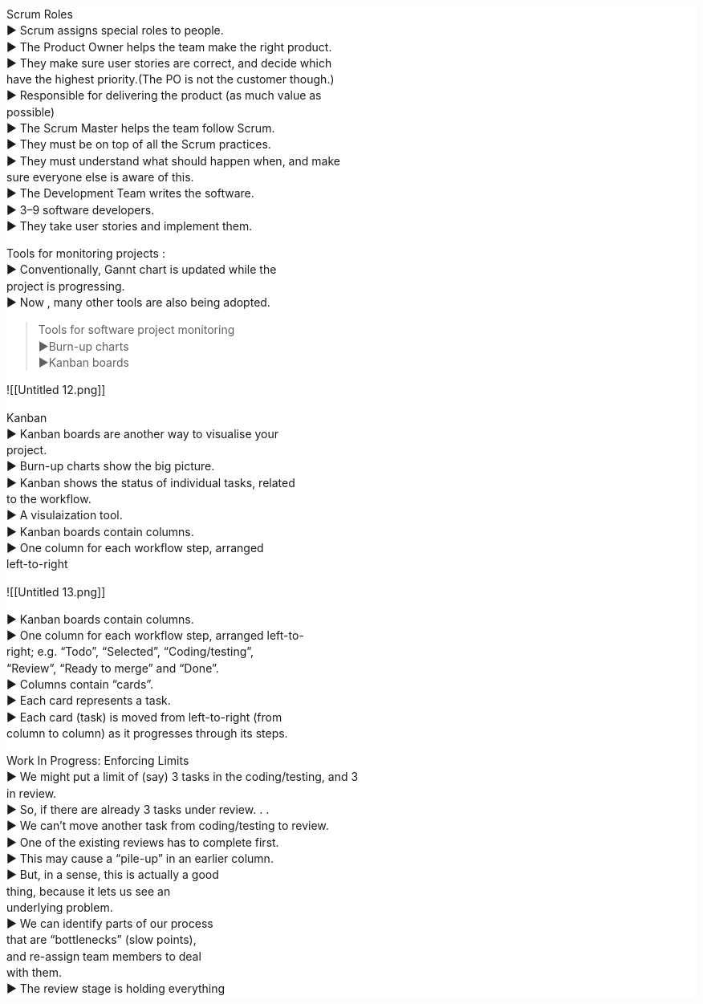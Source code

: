   

Scrum Roles  
► Scrum assigns special roles to people.  
► The Product Owner helps the team make the right product.  
► They make sure user stories are correct, and decide which  
have the highest priority.(The PO is not the customer though.)  
► Responsible for delivering the product (as much value as  
possible)  
► The Scrum Master helps the team follow Scrum.  
► They must be on top of all the Scrum practices.  
► They must understand what should happen when, and make  
sure everyone else is aware of this.  
► The Development Team writes the software.  
► 3–9 software developers.  
► They take user stories and implement them.  

Tools for monitoring projects :  
► Conventionally, Gannt chart is updated while the  
project is progressing.  
► Now , many other tools are also being adopted.  

> Tools for software project monitoring  
> ►Burn-up charts  
> ►Kanban boards  

![[Untitled 12.png]]

Kanban  
► Kanban boards are another way to visualise your  
project.  
► Burn-up charts show the big picture.  
► Kanban shows the status of individual tasks, related  
to the workflow.  
► A visulaization tool.  
► Kanban boards contain columns.  
► One column for each workflow step, arranged  
left-to-right  

![[Untitled 13.png]]

► Kanban boards contain columns.  
► One column for each workflow step, arranged left-to-  
right; e.g. “Todo”, “Selected”, “Coding/testing”,  
“Review”, “Ready to merge” and “Done”.  
► Columns contain “cards”.  
► Each card represents a task.  
► Each card (task) is moved from left-to-right (from  
column to column) as it progresses through its steps.  

  

Work In Progress: Enforcing Limits  
► We might put a limit of (say) 3 tasks in the coding/testing, and 3  
in review.  
► So, if there are already 3 tasks under review. . .  
► We can’t move another task from coding/testing to review.  
► One of the existing reviews has to complete first.  
► This may cause a “pile-up” in an earlier column.  
► But, in a sense, this is actually a good  
thing, because it lets us see an  
underlying problem.  
► We can identify parts of our process  
that are “bottlenecks” (slow points),  
and re-assign team members to deal  
with them.  
► The review stage is holding everything  